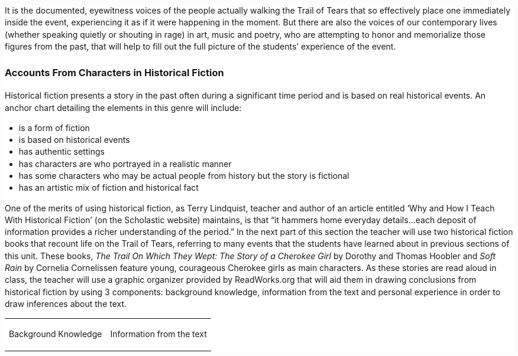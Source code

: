  <p>
  It is the documented, eyewitness voices of the people actually walking the Trail of Tears that so effectively place one immediately inside the event, experiencing it as if it were happening in the moment. But there are also the voices of our contemporary lives (whether speaking quietly or shouting in rage) in art, music and poetry, who are attempting to honor and memorialize those figures from the past, that will help to fill out the full picture of the students’ experience of the event.
 </p>
 <h3>
  Accounts From Characters in Historical Fiction
 </h3>
 <p>
  Historical fiction presents a story in the past often during a significant time period and is based on real historical events. An anchor chart detailing the elements in this genre will include:
 </p>
 <ul>
  <li>
   is a form of fiction
  </li>
  <li>
   is based on historical events
  </li>
  <li>
   has authentic settings
  </li>
  <li>
   has characters are who portrayed in a realistic manner
  </li>
  <li>
   has some characters who may be actual people from history but the story is fictional
  </li>
  <li>
   has an artistic mix of fiction and historical fact
  </li>
 </ul>
 <p>
  One of the merits of using historical fiction, as Terry Lindquist, teacher and author of an article entitled ‘Why and How I Teach With Historical Fiction’ (on the Scholastic website) maintains, is that “it hammers home everyday details…each deposit of information provides a richer understanding of the period.” In the next part of this section the teacher will use two historical fiction books that recount life on the Trail of Tears, referring to many events that the students have learned about in previous sections of this unit. These books,
  <em>
   The Trail On Which They Wept: The Story of a Cherokee Girl
  </em>
  by Dorothy and Thomas Hoobler and
  <em>
   Soft Rain
  </em>
  by Cornelia Cornelissen feature young, courageous Cherokee girls as main characters. As these stories are read aloud in class, the teacher will use a graphic organizer provided by ReadWorks.org that will aid them in drawing conclusions from historical fiction by using 3 components: background knowledge, information from the text and personal experience in order to draw inferences about the text.
 </p>
 <table>
  <tr>
   <td>
    <p>
     Background Knowledge
    </p>
   </td>
   <td>
    <p>
     Information from the text
    </p>
